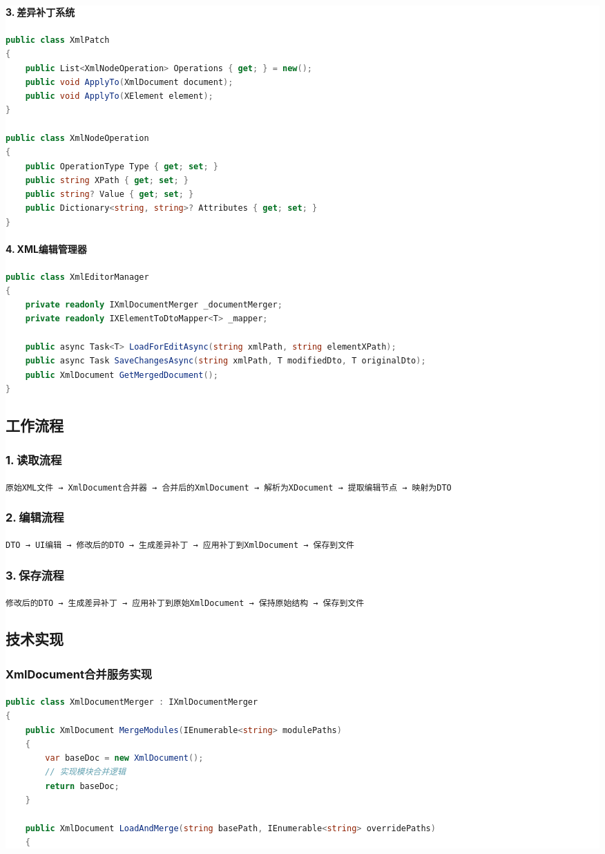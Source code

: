 #### 3. 差异补丁系统
```csharp
public class XmlPatch
{
    public List<XmlNodeOperation> Operations { get; } = new();
    public void ApplyTo(XmlDocument document);
    public void ApplyTo(XElement element);
}

public class XmlNodeOperation
{
    public OperationType Type { get; set; }
    public string XPath { get; set; }
    public string? Value { get; set; }
    public Dictionary<string, string>? Attributes { get; set; }
}
```

#### 4. XML编辑管理器
```csharp
public class XmlEditorManager
{
    private readonly IXmlDocumentMerger _documentMerger;
    private readonly IXElementToDtoMapper<T> _mapper;
    
    public async Task<T> LoadForEditAsync(string xmlPath, string elementXPath);
    public async Task SaveChangesAsync(string xmlPath, T modifiedDto, T originalDto);
    public XmlDocument GetMergedDocument();
}
```

## 工作流程

### 1. 读取流程
```
原始XML文件 → XmlDocument合并器 → 合并后的XmlDocument → 解析为XDocument → 提取编辑节点 → 映射为DTO
```

### 2. 编辑流程
```
DTO → UI编辑 → 修改后的DTO → 生成差异补丁 → 应用补丁到XmlDocument → 保存到文件
```

### 3. 保存流程
```
修改后的DTO → 生成差异补丁 → 应用补丁到原始XmlDocument → 保持原始结构 → 保存到文件
```

## 技术实现

### XmlDocument合并服务实现
```csharp
public class XmlDocumentMerger : IXmlDocumentMerger
{
    public XmlDocument MergeModules(IEnumerable<string> modulePaths)
    {
        var baseDoc = new XmlDocument();
        // 实现模块合并逻辑
        return baseDoc;
    }
    
    public XmlDocument LoadAndMerge(string basePath, IEnumerable<string> overridePaths)
    {
```